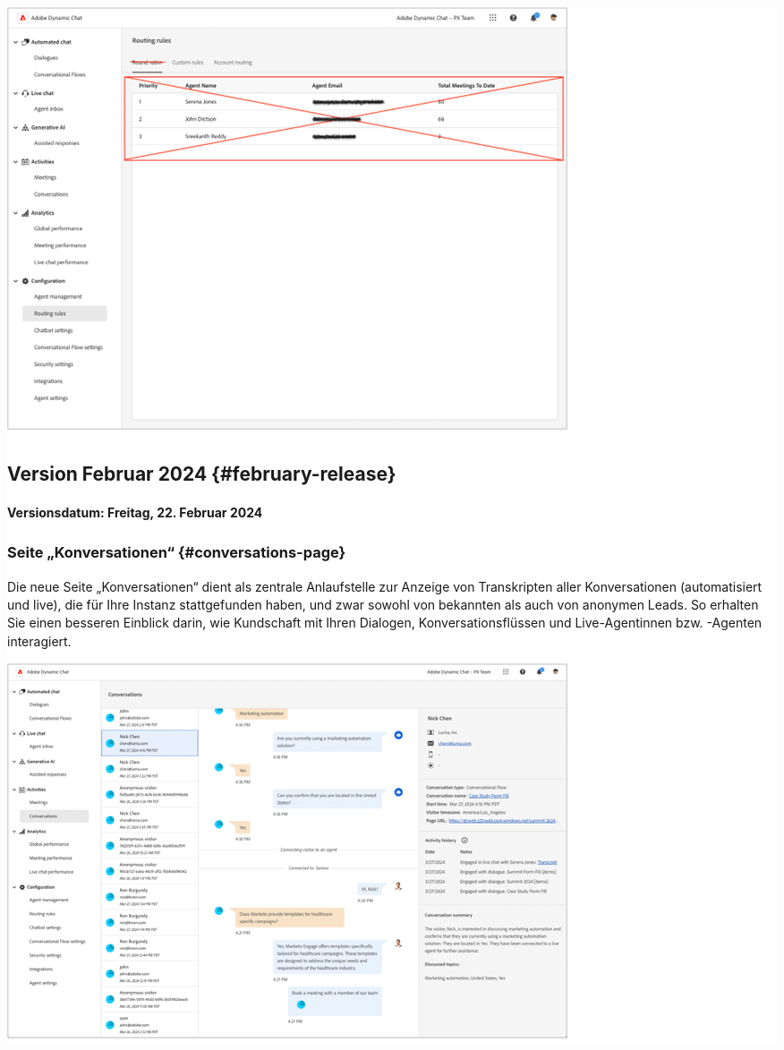 ![](assets/dynamic-chat-release-9.png)

## Version Februar 2024 {#february-release}

**Versionsdatum: Freitag, 22. Februar 2024**

### Seite „Konversationen“ {#conversations-page}

Die neue Seite „Konversationen“ dient als zentrale Anlaufstelle zur Anzeige von Transkripten aller Konversationen (automatisiert und live), die für Ihre Instanz stattgefunden haben, und zwar sowohl von bekannten als auch von anonymen Leads. So erhalten Sie einen besseren Einblick darin, wie Kundschaft mit Ihren Dialogen, Konversationsflüssen und Live-Agentinnen bzw. -Agenten interagiert.

![](assets/dynamic-chat-release-10.png)
